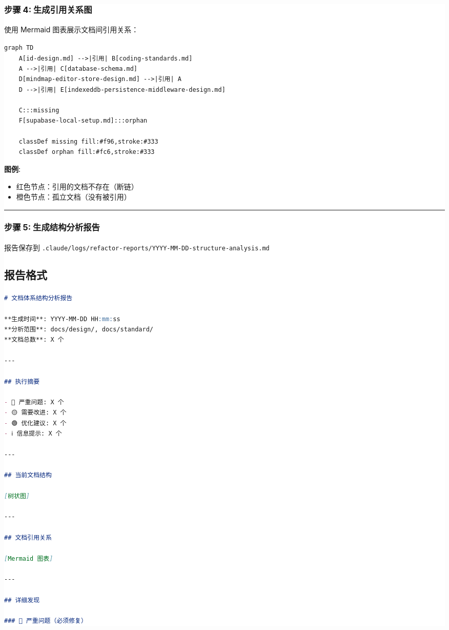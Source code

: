 
### 步骤 4: 生成引用关系图

使用 Mermaid 图表展示文档间引用关系：

```mermaid
graph TD
    A[id-design.md] -->|引用| B[coding-standards.md]
    A -->|引用| C[database-schema.md]
    D[mindmap-editor-store-design.md] -->|引用| A
    D -->|引用| E[indexeddb-persistence-middleware-design.md]

    C:::missing
    F[supabase-local-setup.md]:::orphan

    classDef missing fill:#f96,stroke:#333
    classDef orphan fill:#fc6,stroke:#333
```

**图例**:
- 红色节点：引用的文档不存在（断链）
- 橙色节点：孤立文档（没有被引用）

---

### 步骤 5: 生成结构分析报告

报告保存到 `.claude/logs/refactor-reports/YYYY-MM-DD-structure-analysis.md`

## 报告格式

``````markdown
# 文档体系结构分析报告

**生成时间**: YYYY-MM-DD HH:mm:ss
**分析范围**: docs/design/, docs/standard/
**文档总数**: X 个

---

## 执行摘要

- 🔴 严重问题: X 个
- 🟡 需要改进: X 个
- 🟢 优化建议: X 个
- ℹ️ 信息提示: X 个

---

## 当前文档结构

[树状图]

---

## 文档引用关系

[Mermaid 图表]

---

## 详细发现

### 🔴 严重问题（必须修复）

``````